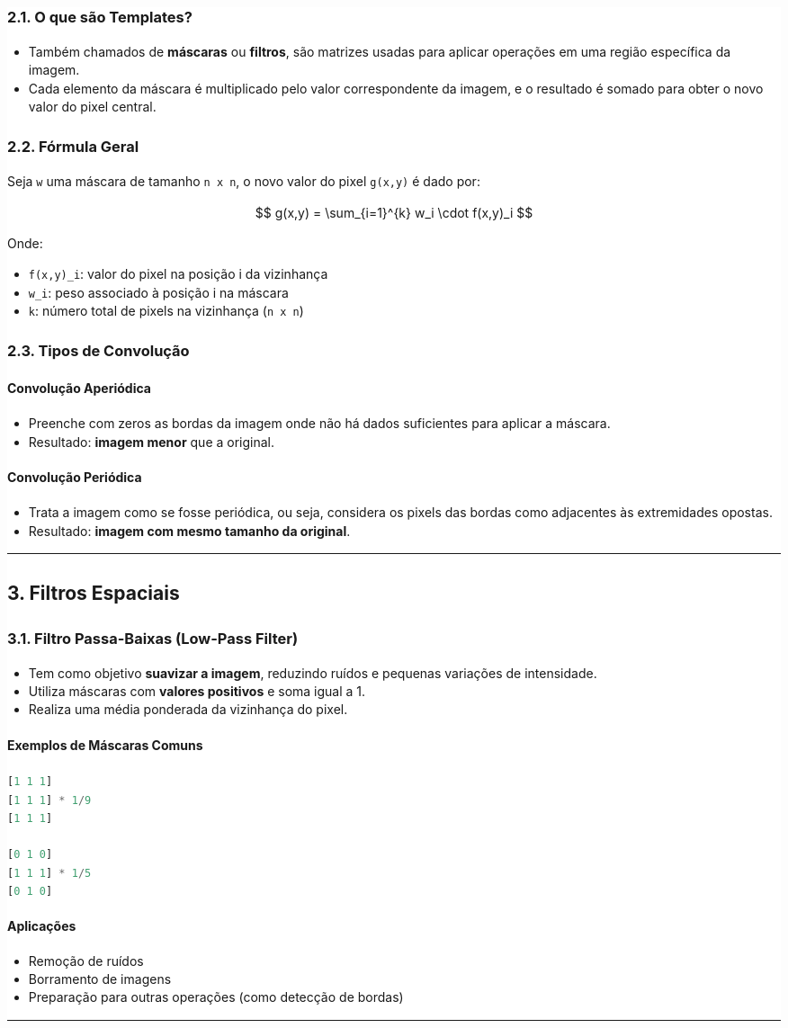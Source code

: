 ### **2.1. O que são Templates?**
- Também chamados de **máscaras** ou **filtros**, são matrizes usadas para aplicar operações em uma região específica da imagem.
- Cada elemento da máscara é multiplicado pelo valor correspondente da imagem, e o resultado é somado para obter o novo valor do pixel central.

### **2.2. Fórmula Geral**
Seja `w` uma máscara de tamanho `n x n`, o novo valor do pixel `g(x,y)` é dado por:

$$
g(x,y) = \sum_{i=1}^{k} w_i \cdot f(x,y)_i
$$

Onde:
- `f(x,y)_i`: valor do pixel na posição i da vizinhança
- `w_i`: peso associado à posição i na máscara
- `k`: número total de pixels na vizinhança (`n x n`)

### **2.3. Tipos de Convolução**
#### **Convolução Aperiódica**
- Preenche com zeros as bordas da imagem onde não há dados suficientes para aplicar a máscara.
- Resultado: **imagem menor** que a original.

#### **Convolução Periódica**
- Trata a imagem como se fosse periódica, ou seja, considera os pixels das bordas como adjacentes às extremidades opostas.
- Resultado: **imagem com mesmo tamanho da original**.

---

## **3. Filtros Espaciais**

### **3.1. Filtro Passa-Baixas (Low-Pass Filter)**
- Tem como objetivo **suavizar a imagem**, reduzindo ruídos e pequenas variações de intensidade.
- Utiliza máscaras com **valores positivos** e soma igual a 1.
- Realiza uma média ponderada da vizinhança do pixel.

#### **Exemplos de Máscaras Comuns**
```matlab
[1 1 1]
[1 1 1] * 1/9
[1 1 1]

[0 1 0]
[1 1 1] * 1/5
[0 1 0]
```

#### **Aplicações**
- Remoção de ruídos
- Borramento de imagens
- Preparação para outras operações (como detecção de bordas)

---